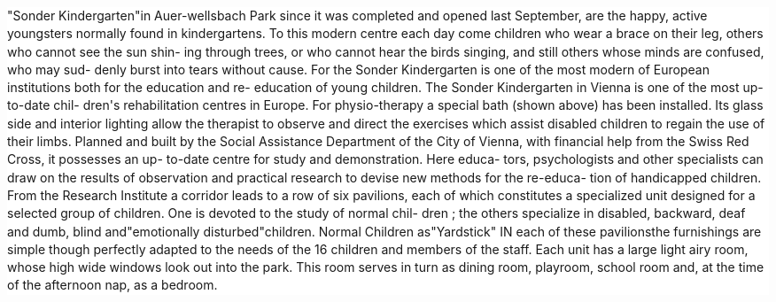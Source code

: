 "Sonder Kindergarten"in
Auer-wellsbach Park since it
was completed and opened last
September, are the happy,
active youngsters normally
found in kindergartens.
To this modern centre each
day come children who wear
a brace on their leg, others
who cannot see the sun shin-
ing through trees, or who
cannot hear the birds singing,
and still others whose minds
are confused, who may sud-
denly burst into tears without
cause.
For the Sonder Kindergarten
is one of the most modern of
European institutions both
for the education and re-
education of young children.
The Sonder Kindergarten in Vienna is one of the most up-to-date chil-
dren's rehabilitation centres in Europe. For physio-therapy a special
bath (shown above) has been installed. Its glass side and interior
lighting allow the therapist to observe and direct the exercises which
assist disabled children to regain the use of their limbs.
Planned and built by the
Social Assistance Department
of the City of Vienna, with
financial help from the Swiss
Red Cross, it possesses an up-
to-date centre for study and
demonstration. Here educa-
tors, psychologists and other
specialists can draw on the
results of observation and
practical research to devise
new methods for the re-educa-
tion of handicapped children.
From the Research Institute
a corridor leads to a row of
six pavilions, each of which
constitutes a specialized unit
designed for a selected group
of children. One is devoted
to the study of normal chil-
dren ; the others specialize in
disabled, backward, deaf and
dumb, blind and"emotionally
disturbed"children.
Normal Children
as"Yardstick"
IN each of these pavilionsthe furnishings are simple
though perfectly adapted to
the needs of the 16 children
and members of the staff.
Each unit has a large light
airy room, whose high wide
windows look out into the
park. This room serves in
turn as dining room, playroom,
school room and, at the time
of the afternoon nap, as a
bedroom.